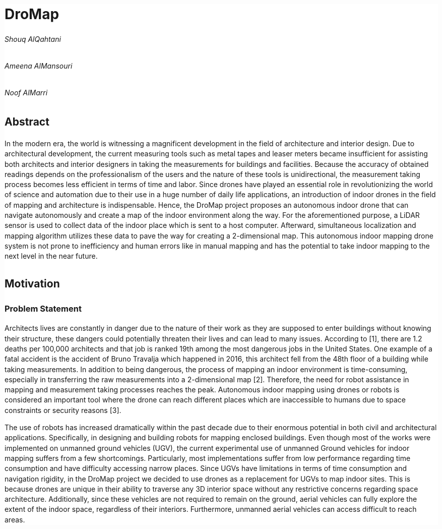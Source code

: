 # DroMap
###### Shouq AlQahtani
###### Ameena AlMansouri
###### Noof AlMarri
## Abstract
In the modern era, the world is witnessing a magnificent development in the field of architecture and interior design. Due to architectural development, the current measuring tools such as metal tapes and leaser meters became insufficient for assisting both architects and interior designers in taking the measurements for buildings and facilities. Because the accuracy of obtained readings depends on the professionalism of the users and the nature of these tools is unidirectional, the measurement taking process becomes less efficient in terms of time and labor. Since drones have played an essential role in revolutionizing the world of science and automation due to their use in a huge number of daily life applications, an introduction of indoor drones in the field of mapping and architecture is indispensable. Hence, the DroMap project proposes an autonomous indoor drone that can navigate autonomously and create a map of the indoor environment along the way. For the aforementioned purpose, a LiDAR sensor is used to collect data of the indoor place which is sent to a host computer. Afterward, simultaneous localization and mapping algorithm utilizes these data to pave the way for creating a 2-dimensional map. This autonomous indoor mapping drone system is not prone to inefficiency and human errors like in manual mapping and has the potential to take indoor mapping to the next level in the near future.
## Motivation
### Problem Statement
Architects lives are constantly in danger due to the nature of their work as they are supposed to enter buildings without knowing their structure, these dangers could potentially threaten their lives and can lead to many issues. According to [1], there are 1.2 deaths per 100,000 architects and that job is ranked 19th among the most dangerous jobs in the United States. One example of a fatal accident is the accident of Bruno Travalja which happened in 2016, this architect fell from the 48th floor of a building while taking measurements. In addition to being dangerous, the process of mapping an indoor environment is time-consuming, especially in transferring the raw measurements into a 2-dimensional map [2]. Therefore, the need for robot assistance in mapping and measurement taking processes reaches the peak. Autonomous indoor mapping using drones or robots is considered an important tool where the drone can reach different places which are inaccessible to humans due to space constraints or security reasons [3].

The use of robots has increased dramatically within the past decade due to their enormous potential in both civil and architectural applications. Specifically, in designing and building robots for mapping enclosed buildings. Even though most of the works were implemented on unmanned ground vehicles (UGV), the current experimental use of unmanned Ground vehicles for indoor mapping suffers from a few shortcomings. Particularly, most implementations suffer from low performance regarding time consumption and have difficulty accessing narrow places. Since UGVs have limitations in terms of time consumption and navigation rigidity, in the DroMap project we decided to use drones as a replacement for UGVs to map indoor sites. This is because drones are unique in their ability to traverse any 3D interior space without any restrictive concerns regarding space architecture. Additionally, since these vehicles are not required to remain on the ground, aerial vehicles can fully explore the extent of the indoor space, regardless of their interiors. Furthermore, unmanned aerial vehicles can access difficult to reach areas.
